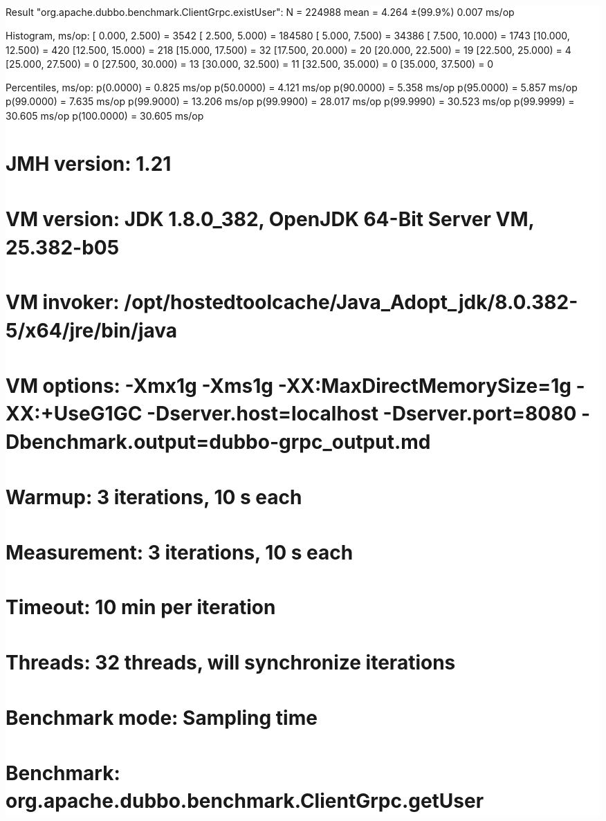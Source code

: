

Result "org.apache.dubbo.benchmark.ClientGrpc.existUser":
  N = 224988
  mean =      4.264 ±(99.9%) 0.007 ms/op

  Histogram, ms/op:
    [ 0.000,  2.500) = 3542 
    [ 2.500,  5.000) = 184580 
    [ 5.000,  7.500) = 34386 
    [ 7.500, 10.000) = 1743 
    [10.000, 12.500) = 420 
    [12.500, 15.000) = 218 
    [15.000, 17.500) = 32 
    [17.500, 20.000) = 20 
    [20.000, 22.500) = 19 
    [22.500, 25.000) = 4 
    [25.000, 27.500) = 0 
    [27.500, 30.000) = 13 
    [30.000, 32.500) = 11 
    [32.500, 35.000) = 0 
    [35.000, 37.500) = 0 

  Percentiles, ms/op:
      p(0.0000) =      0.825 ms/op
     p(50.0000) =      4.121 ms/op
     p(90.0000) =      5.358 ms/op
     p(95.0000) =      5.857 ms/op
     p(99.0000) =      7.635 ms/op
     p(99.9000) =     13.206 ms/op
     p(99.9900) =     28.017 ms/op
     p(99.9990) =     30.523 ms/op
     p(99.9999) =     30.605 ms/op
    p(100.0000) =     30.605 ms/op


# JMH version: 1.21
# VM version: JDK 1.8.0_382, OpenJDK 64-Bit Server VM, 25.382-b05
# VM invoker: /opt/hostedtoolcache/Java_Adopt_jdk/8.0.382-5/x64/jre/bin/java
# VM options: -Xmx1g -Xms1g -XX:MaxDirectMemorySize=1g -XX:+UseG1GC -Dserver.host=localhost -Dserver.port=8080 -Dbenchmark.output=dubbo-grpc_output.md
# Warmup: 3 iterations, 10 s each
# Measurement: 3 iterations, 10 s each
# Timeout: 10 min per iteration
# Threads: 32 threads, will synchronize iterations
# Benchmark mode: Sampling time
# Benchmark: org.apache.dubbo.benchmark.ClientGrpc.getUser
